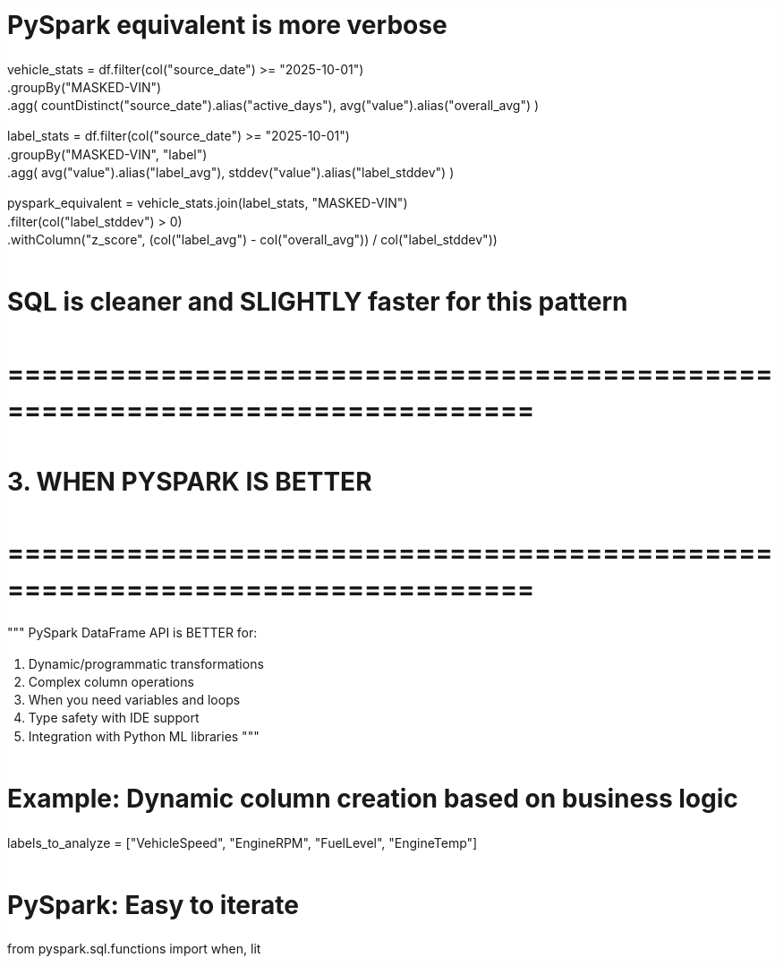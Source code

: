 # PySpark equivalent is more verbose
vehicle_stats = df.filter(col("source_date") >= "2025-10-01") \
    .groupBy("MASKED-VIN") \
    .agg(
        countDistinct("source_date").alias("active_days"),
        avg("value").alias("overall_avg")
    )

label_stats = df.filter(col("source_date") >= "2025-10-01") \
    .groupBy("MASKED-VIN", "label") \
    .agg(
        avg("value").alias("label_avg"),
        stddev("value").alias("label_stddev")
    )

pyspark_equivalent = vehicle_stats.join(label_stats, "MASKED-VIN") \
    .filter(col("label_stddev") > 0) \
    .withColumn("z_score", 
                (col("label_avg") - col("overall_avg")) / col("label_stddev"))

# SQL is cleaner and SLIGHTLY faster for this pattern


# ============================================================================
# 3. WHEN PYSPARK IS BETTER
# ============================================================================

"""
PySpark DataFrame API is BETTER for:
1. Dynamic/programmatic transformations
2. Complex column operations
3. When you need variables and loops
4. Type safety with IDE support
5. Integration with Python ML libraries
"""

# Example: Dynamic column creation based on business logic
labels_to_analyze = ["VehicleSpeed", "EngineRPM", "FuelLevel", "EngineTemp"]

# PySpark: Easy to iterate
from pyspark.sql.functions import when, lit
